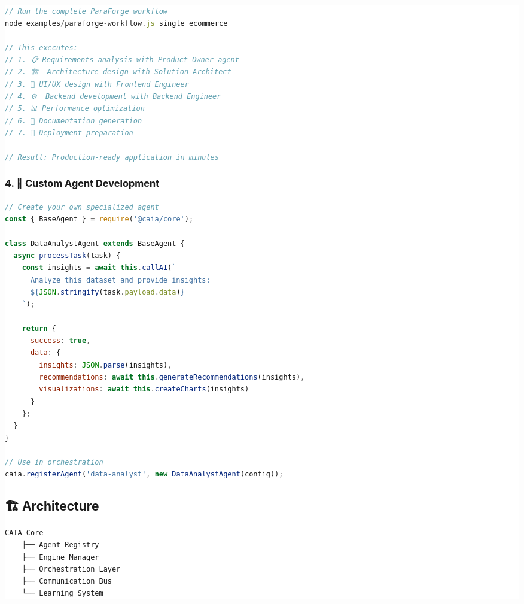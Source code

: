 ```javascript
// Run the complete ParaForge workflow
node examples/paraforge-workflow.js single ecommerce

// This executes:
// 1. 📋 Requirements analysis with Product Owner agent
// 2. 🏗️  Architecture design with Solution Architect
// 3. 🎨 UI/UX design with Frontend Engineer
// 4. ⚙️  Backend development with Backend Engineer
// 5. 📊 Performance optimization
// 6. 📝 Documentation generation
// 7. 🚀 Deployment preparation

// Result: Production-ready application in minutes
```

### 4. 🎯 Custom Agent Development

```javascript
// Create your own specialized agent
const { BaseAgent } = require('@caia/core');

class DataAnalystAgent extends BaseAgent {
  async processTask(task) {
    const insights = await this.callAI(`
      Analyze this dataset and provide insights:
      ${JSON.stringify(task.payload.data)}
    `);
    
    return {
      success: true,
      data: {
        insights: JSON.parse(insights),
        recommendations: await this.generateRecommendations(insights),
        visualizations: await this.createCharts(insights)
      }
    };
  }
}

// Use in orchestration
caia.registerAgent('data-analyst', new DataAnalystAgent(config));
```

## 🏗️ Architecture

```
CAIA Core
    ├── Agent Registry
    ├── Engine Manager
    ├── Orchestration Layer
    ├── Communication Bus
    └── Learning System
```
